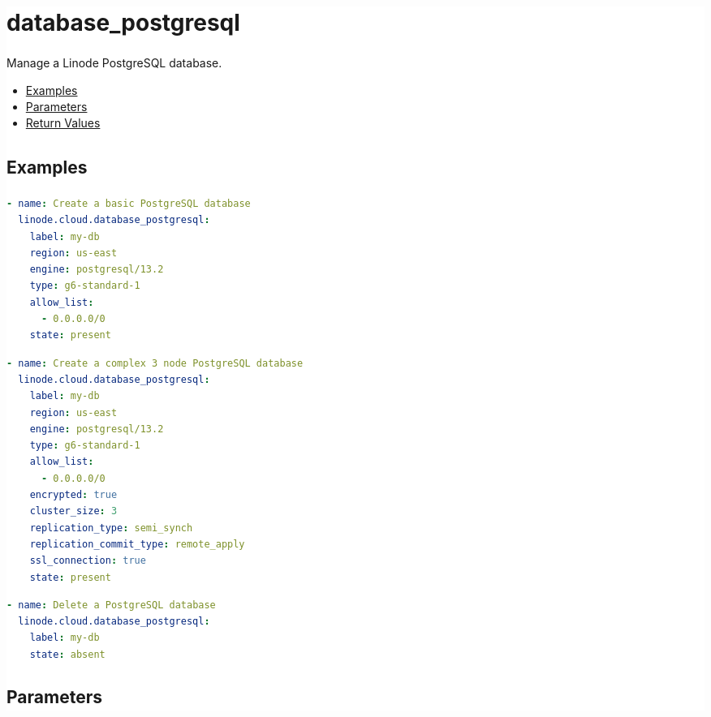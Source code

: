 # database_postgresql

Manage a Linode PostgreSQL database.


- [Examples](#examples)
- [Parameters](#parameters)
- [Return Values](#return-values)

## Examples

```yaml
- name: Create a basic PostgreSQL database
  linode.cloud.database_postgresql:
    label: my-db
    region: us-east
    engine: postgresql/13.2
    type: g6-standard-1
    allow_list:
      - 0.0.0.0/0
    state: present
```

```yaml
- name: Create a complex 3 node PostgreSQL database
  linode.cloud.database_postgresql:
    label: my-db
    region: us-east
    engine: postgresql/13.2
    type: g6-standard-1
    allow_list:
      - 0.0.0.0/0
    encrypted: true
    cluster_size: 3
    replication_type: semi_synch
    replication_commit_type: remote_apply
    ssl_connection: true
    state: present
```

```yaml
- name: Delete a PostgreSQL database
  linode.cloud.database_postgresql:
    label: my-db
    state: absent
```










## Parameters
